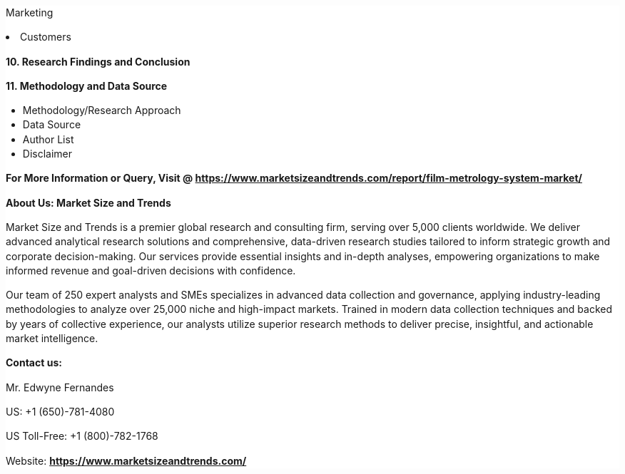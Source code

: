 Marketing</li><li>Customers</li></ul><p><strong>10. Research Findings and Conclusion</strong></p><p><strong>11. Methodology and Data Source</strong></p><ul><li>Methodology/Research Approach</li><li>Data Source</li><li>Author List</li><li>Disclaimer</li></ul></p><p><strong>For More Information or Query, Visit @ <a href="https://www.marketsizeandtrends.com/report/film-metrology-system-market/">https://www.marketsizeandtrends.com/report/film-metrology-system-market/</a></strong></p><p><strong>About Us: Market Size and Trends</strong></p><p>Market Size and Trends is a premier global research and consulting firm, serving over 5,000 clients worldwide. We deliver advanced analytical research solutions and comprehensive, data-driven research studies tailored to inform strategic growth and corporate decision-making. Our services provide essential insights and in-depth analyses, empowering organizations to make informed revenue and goal-driven decisions with confidence.</p><p>Our team of 250 expert analysts and SMEs specializes in advanced data collection and governance, applying industry-leading methodologies to analyze over 25,000 niche and high-impact markets. Trained in modern data collection techniques and backed by years of collective experience, our analysts utilize superior research methods to deliver precise, insightful, and actionable market intelligence.</p><p><strong>Contact us:</strong></p><p>Mr. Edwyne Fernandes</p><p>US: +1 (650)-781-4080</p><p>US Toll-Free: +1 (800)-782-1768</p><p>Website: <strong><a href="https://www.marketsizeandtrends.com/">https://www.marketsizeandtrends.com/</a></strong></p>
